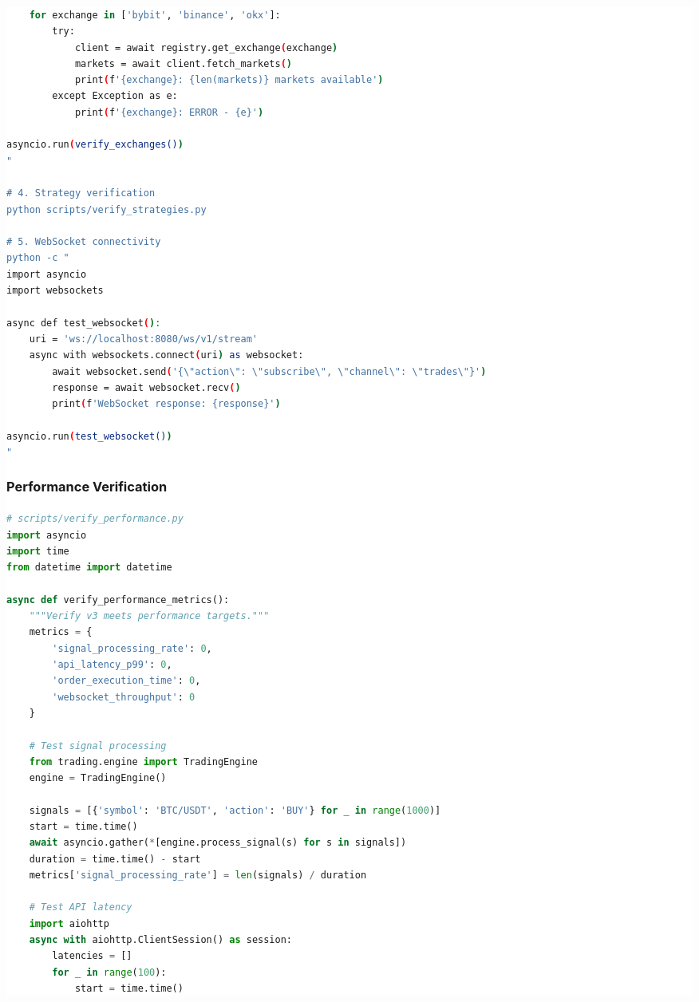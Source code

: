 ```bash
    for exchange in ['bybit', 'binance', 'okx']:
        try:
            client = await registry.get_exchange(exchange)
            markets = await client.fetch_markets()
            print(f'{exchange}: {len(markets)} markets available')
        except Exception as e:
            print(f'{exchange}: ERROR - {e}')

asyncio.run(verify_exchanges())
"

# 4. Strategy verification
python scripts/verify_strategies.py

# 5. WebSocket connectivity
python -c "
import asyncio
import websockets

async def test_websocket():
    uri = 'ws://localhost:8080/ws/v1/stream'
    async with websockets.connect(uri) as websocket:
        await websocket.send('{\"action\": \"subscribe\", \"channel\": \"trades\"}')
        response = await websocket.recv()
        print(f'WebSocket response: {response}')

asyncio.run(test_websocket())
"
```

### Performance Verification

```python
# scripts/verify_performance.py
import asyncio
import time
from datetime import datetime

async def verify_performance_metrics():
    """Verify v3 meets performance targets."""
    metrics = {
        'signal_processing_rate': 0,
        'api_latency_p99': 0,
        'order_execution_time': 0,
        'websocket_throughput': 0
    }

    # Test signal processing
    from trading.engine import TradingEngine
    engine = TradingEngine()

    signals = [{'symbol': 'BTC/USDT', 'action': 'BUY'} for _ in range(1000)]
    start = time.time()
    await asyncio.gather(*[engine.process_signal(s) for s in signals])
    duration = time.time() - start
    metrics['signal_processing_rate'] = len(signals) / duration

    # Test API latency
    import aiohttp
    async with aiohttp.ClientSession() as session:
        latencies = []
        for _ in range(100):
            start = time.time()
```
